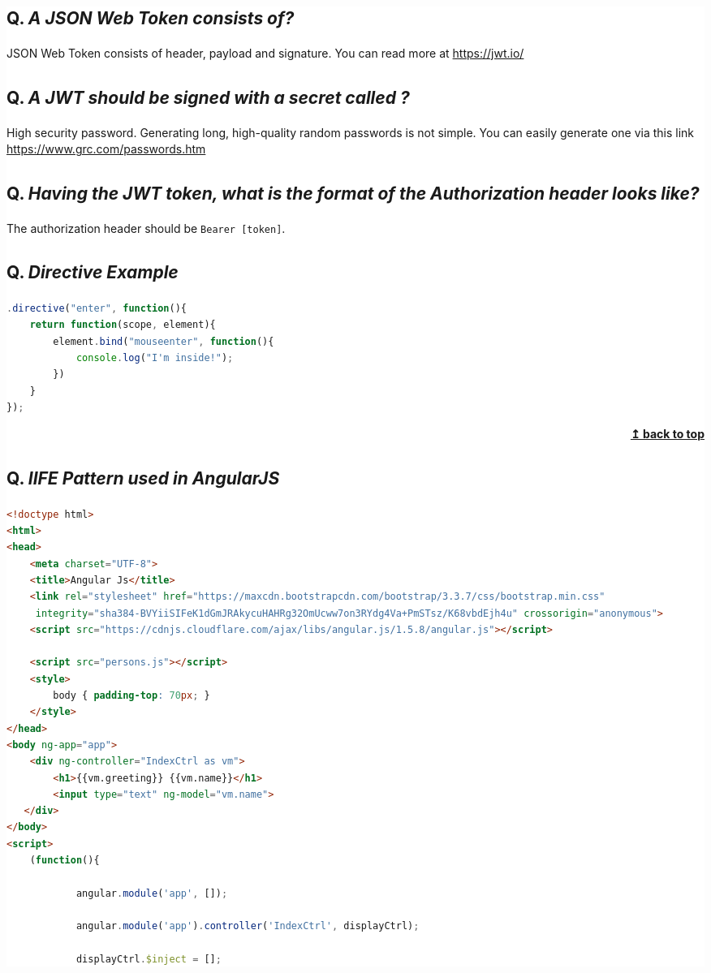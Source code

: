 
## Q. ***A JSON Web Token consists of?***
JSON Web Token consists of header, payload and signature. You can read more at https://jwt.io/

## Q. ***A JWT should be signed with a secret called ?***
High security password. Generating long, high-quality random passwords is
not simple. You can easily generate one via this link https://www.grc.com/passwords.htm

## Q. ***Having the JWT token, what is the format of the Authorization header looks like?***
The authorization header should be `Bearer [token]`.


## Q.	***Directive Example***

```javascript
.directive("enter", function(){
	return function(scope, element){
		element.bind("mouseenter", function(){
			console.log("I'm inside!");
		})
	}
});
```

<div align="right">
    <b><a href="#">↥ back to top</a></b>
</div>

## Q.	***IIFE Pattern used in AngularJS***

```html
<!doctype html>
<html>
<head>
    <meta charset="UTF-8">
    <title>Angular Js</title>
    <link rel="stylesheet" href="https://maxcdn.bootstrapcdn.com/bootstrap/3.3.7/css/bootstrap.min.css"
     integrity="sha384-BVYiiSIFeK1dGmJRAkycuHAHRg32OmUcww7on3RYdg4Va+PmSTsz/K68vbdEjh4u" crossorigin="anonymous">
    <script src="https://cdnjs.cloudflare.com/ajax/libs/angular.js/1.5.8/angular.js"></script>

    <script src="persons.js"></script>
    <style>
        body { padding-top: 70px; }
    </style>
</head>
<body ng-app="app">
	<div ng-controller="IndexCtrl as vm">
		<h1>{{vm.greeting}} {{vm.name}}</h1>
		<input type="text" ng-model="vm.name">
   </div>
</body>
<script>
	(function(){

			angular.module('app', []);

			angular.module('app').controller('IndexCtrl', displayCtrl);

			displayCtrl.$inject = [];

```